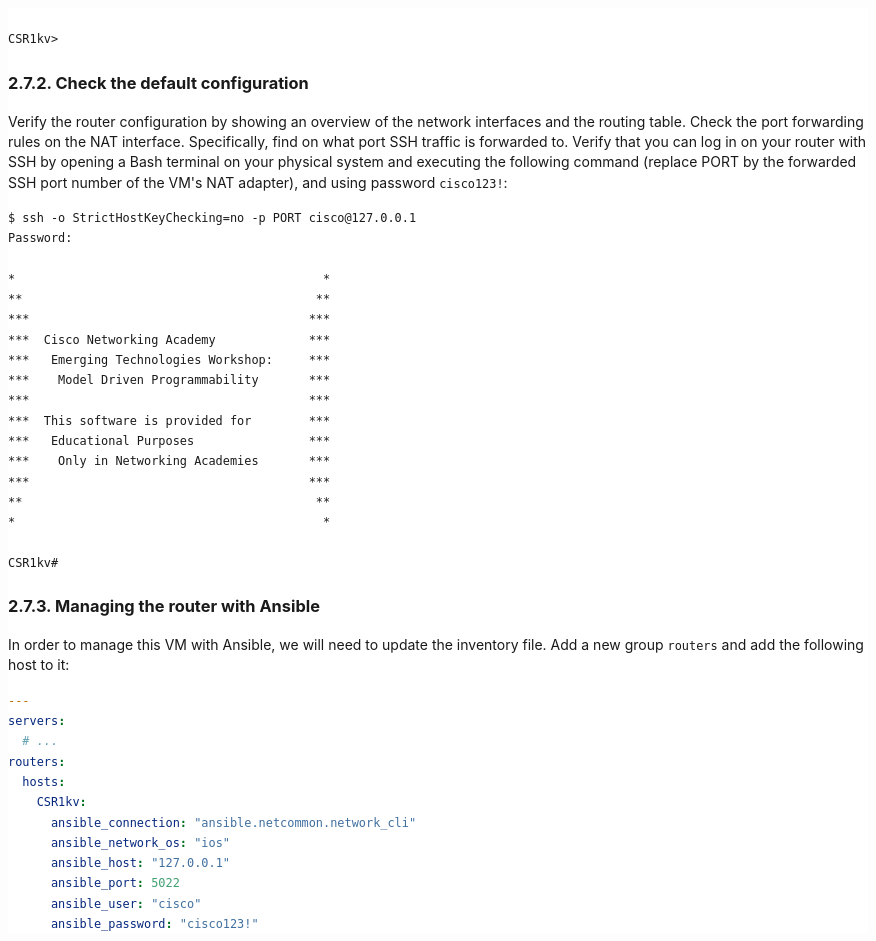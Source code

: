 ```text

CSR1kv>
```

### 2.7.2. Check the default configuration

Verify the router configuration by showing an overview of the network interfaces and the routing table. Check the port forwarding rules on the NAT interface. Specifically, find on what port SSH traffic is forwarded to. Verify that you can log in on your router with SSH by opening a Bash terminal on your physical system and executing the following command (replace PORT by the forwarded SSH port number of the VM's NAT adapter), and using password `cisco123!`:

```console
$ ssh -o StrictHostKeyChecking=no -p PORT cisco@127.0.0.1
Password: 

*                                           *
**                                         **
***                                       ***
***  Cisco Networking Academy             ***
***   Emerging Technologies Workshop:     ***
***    Model Driven Programmability       ***
***                                       ***
***  This software is provided for        ***
***   Educational Purposes                ***
***    Only in Networking Academies       ***
***                                       ***
**                                         **
*                                           *

CSR1kv#
```

### 2.7.3. Managing the router with Ansible

In order to manage this VM with Ansible, we will need to update the inventory file. Add a new group `routers` and add the following host to it:

```yaml
---
servers:
  # ...
routers:
  hosts:
    CSR1kv:
      ansible_connection: "ansible.netcommon.network_cli"
      ansible_network_os: "ios"
      ansible_host: "127.0.0.1"
      ansible_port: 5022
      ansible_user: "cisco"
      ansible_password: "cisco123!"
```
